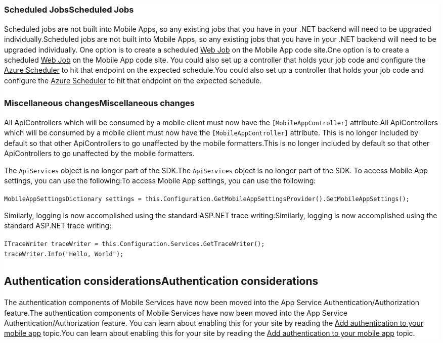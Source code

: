 ### <a name="scheduled-jobs"></a><span data-ttu-id="60c6e-244">Scheduled Jobs</span><span class="sxs-lookup"><span data-stu-id="60c6e-244">Scheduled Jobs</span></span>
<span data-ttu-id="60c6e-245">Scheduled jobs are not built into Mobile Apps, so any existing jobs that you have in your .NET backend will need to be upgraded individually.</span><span class="sxs-lookup"><span data-stu-id="60c6e-245">Scheduled jobs are not built into Mobile Apps, so any existing jobs that you have in your .NET backend will need to be upgraded individually.</span></span> <span data-ttu-id="60c6e-246">One option is to create a scheduled [Web Job] on the Mobile App code site.</span><span class="sxs-lookup"><span data-stu-id="60c6e-246">One option is to create a scheduled [Web Job] on the Mobile App code site.</span></span> <span data-ttu-id="60c6e-247">You could also set up a controller that holds your job code and configure the [Azure Scheduler] to hit that endpoint on the expected schedule.</span><span class="sxs-lookup"><span data-stu-id="60c6e-247">You could also set up a controller that holds your job code and configure the [Azure Scheduler] to hit that endpoint on the expected schedule.</span></span>

### <a name="miscellaneous-changes"></a><span data-ttu-id="60c6e-248">Miscellaneous changes</span><span class="sxs-lookup"><span data-stu-id="60c6e-248">Miscellaneous changes</span></span>
<span data-ttu-id="60c6e-249">All ApiControllers which will be consumed by a mobile client must now have the `[MobileAppController]` attribute.</span><span class="sxs-lookup"><span data-stu-id="60c6e-249">All ApiControllers which will be consumed by a mobile client must now have the `[MobileAppController]` attribute.</span></span> <span data-ttu-id="60c6e-250">This is no longer included by default so that other ApiControllers to go unaffected by the mobile formatters.</span><span class="sxs-lookup"><span data-stu-id="60c6e-250">This is no longer included by default so that other ApiControllers to go unaffected by the mobile formatters.</span></span>

<span data-ttu-id="60c6e-251">The `ApiServices` object is no longer part of the SDK.</span><span class="sxs-lookup"><span data-stu-id="60c6e-251">The `ApiServices` object is no longer part of the SDK.</span></span> <span data-ttu-id="60c6e-252">To access Mobile App settings, you can use the following:</span><span class="sxs-lookup"><span data-stu-id="60c6e-252">To access Mobile App settings, you can use the following:</span></span>

    MobileAppSettingsDictionary settings = this.Configuration.GetMobileAppSettingsProvider().GetMobileAppSettings();

<span data-ttu-id="60c6e-253">Similarly, logging is now accomplished using the standard ASP.NET trace writing:</span><span class="sxs-lookup"><span data-stu-id="60c6e-253">Similarly, logging is now accomplished using the standard ASP.NET trace writing:</span></span>

    ITraceWriter traceWriter = this.Configuration.Services.GetTraceWriter();
    traceWriter.Info("Hello, World");  

## <a name="authentication"></a><span data-ttu-id="60c6e-254">Authentication considerations</span><span class="sxs-lookup"><span data-stu-id="60c6e-254">Authentication considerations</span></span>
<span data-ttu-id="60c6e-255">The authentication components of Mobile Services have now been moved into the App Service Authentication/Authorization feature.</span><span class="sxs-lookup"><span data-stu-id="60c6e-255">The authentication components of Mobile Services have now been moved into the App Service Authentication/Authorization feature.</span></span> <span data-ttu-id="60c6e-256">You can learn about enabling this for your site by reading the [Add authentication to your mobile app](app-service-mobile-ios-get-started-users.md) topic.</span><span class="sxs-lookup"><span data-stu-id="60c6e-256">You can learn about enabling this for your site by reading the [Add authentication to your mobile app](app-service-mobile-ios-get-started-users.md) topic.</span></span>


[Azure portal]: https://portal.azure.com/
[Azure classic portal]: https://manage.windowsazure.com/
[What are Mobile Apps?]: app-service-mobile-value-prop.md
[I already use web sites and mobile services – how does App Service help me?]: /en-us/documentation/articles/app-service-mobile-value-prop-migration-from-mobile-services
[Mobile App Server SDK]: http://www.nuget.org/packages/microsoft.azure.mobile.server
[Create a Mobile App]: app-service-mobile-xamarin-ios-get-started.md
[Add push notifications to your mobile app]: app-service-mobile-xamarin-ios-get-started-push.md
[Add authentication to your mobile app]: app-service-mobile-xamarin-ios-get-started-users.md
[Azure Scheduler]: /azure/scheduler/
[Web Job]: https://github.com/Azure/azure-webjobs-sdk/wiki
[How to use the .NET server SDK]: app-service-mobile-dotnet-backend-how-to-use-server-sdk.md
[Migrate from Mobile Services to an App Service Mobile App]: app-service-mobile-migrating-from-mobile-services.md
[Migrate your existing Mobile Service to App Service]: app-service-mobile-migrating-from-mobile-services.md
[App Service pricing]: https://azure.microsoft.com/pricing/details/app-service/
[.NET server SDK overview]: app-service-mobile-dotnet-backend-how-to-use-server-sdk.md